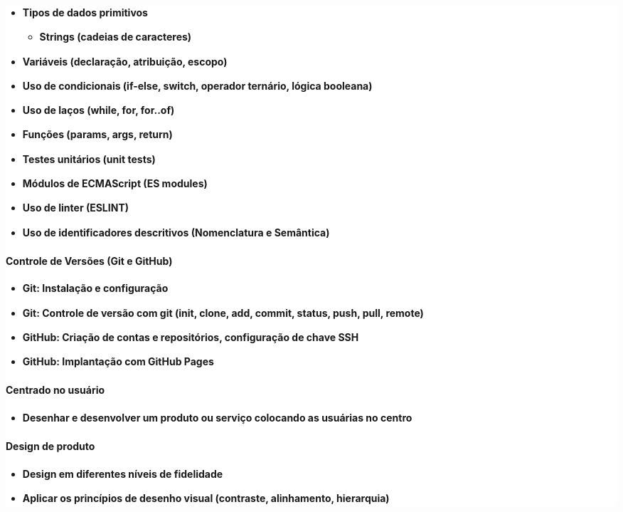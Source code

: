 - **Tipos de dados primitivos**

  - **Strings (cadeias de caracteres)**
- **Variáveis (declaração, atribuição, escopo)**
- **Uso de condicionais (if-else, switch, operador ternário, lógica booleana)**
- **Uso de laços (while, for, for..of)**
- **Funções (params, args, return)**
- **Testes unitários (unit tests)**
- **Módulos de ECMAScript (ES modules)**
- **Uso de linter (ESLINT)**
- **Uso de identificadores descritivos (Nomenclatura e Semântica)**

#### Controle de Versões (Git e GitHub)

- **Git: Instalação e configuração**

- **Git: Controle de versão com git (init, clone, add, commit, status, push, pull, remote)**

- **GitHub: Criação de contas e repositórios, configuração de chave SSH**

- **GitHub: Implantação com GitHub Pages**

#### Centrado no usuário

- **Desenhar e desenvolver um produto ou serviço colocando as usuárias no centro**

#### Design de produto

- **Design em diferentes níveis de fidelidade**

- **Aplicar os princípios de desenho visual (contraste, alinhamento, hierarquia)**
